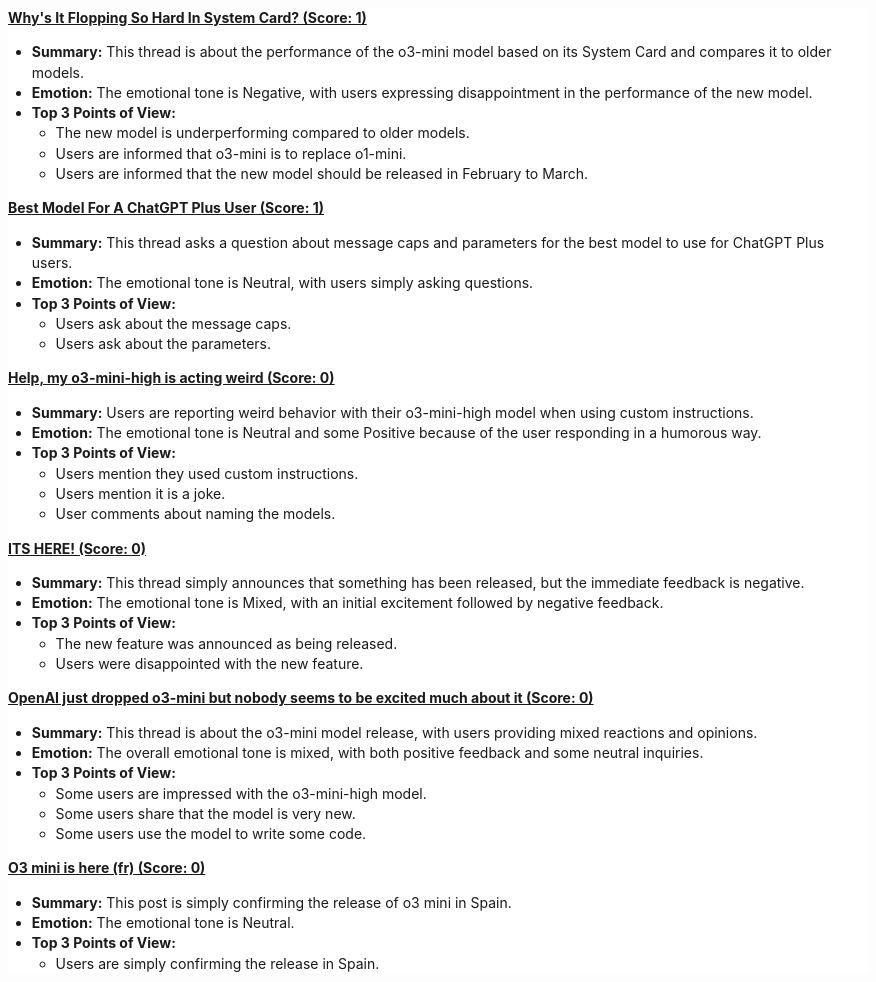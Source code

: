 **[Why's It Flopping So Hard In System Card? (Score: 1)](https://www.reddit.com/gallery/1ienprg)**
*   **Summary:** This thread is about the performance of the o3-mini model based on its System Card and compares it to older models.
*  **Emotion:** The emotional tone is Negative, with users expressing disappointment in the performance of the new model.
*   **Top 3 Points of View:**
    * The new model is underperforming compared to older models.
    *  Users are informed that o3-mini is to replace o1-mini.
    *  Users are informed that the new model should be released in February to March.

**[Best Model For A ChatGPT Plus User (Score: 1)](https://i.redd.it/xwjvszgf1ege1.jpeg)**
*   **Summary:**  This thread asks a question about message caps and parameters for the best model to use for ChatGPT Plus users.
*   **Emotion:** The emotional tone is Neutral, with users simply asking questions.
*   **Top 3 Points of View:**
    *   Users ask about the message caps.
    *   Users ask about the parameters.

**[Help, my o3-mini-high is acting weird (Score: 0)](https://i.redd.it/wnz7pb6izdge1.png)**
*   **Summary:** Users are reporting weird behavior with their o3-mini-high model when using custom instructions.
*   **Emotion:** The emotional tone is Neutral and some Positive because of the user responding in a humorous way.
*   **Top 3 Points of View:**
    *  Users mention they used custom instructions.
    * Users mention it is a joke.
    * User comments about naming the models.

**[ITS HERE! (Score: 0)](https://www.reddit.com/r/OpenAI/comments/1ieo12y/its_here/)**
*   **Summary:** This thread simply announces that something has been released, but the immediate feedback is negative.
*   **Emotion:** The emotional tone is Mixed, with an initial excitement followed by negative feedback.
*   **Top 3 Points of View:**
    *   The new feature was announced as being released.
    *   Users were disappointed with the new feature.

**[OpenAI just dropped o3-mini but nobody seems to be excited much about it (Score: 0)](https://www.reddit.com/r/OpenAI/comments/1ieodsy/openai_just_dropped_o3mini_but_nobody_seems_to_be/)**
*   **Summary:** This thread is about the o3-mini model release, with users providing mixed reactions and opinions.
*   **Emotion:** The overall emotional tone is mixed, with both positive feedback and some neutral inquiries.
*   **Top 3 Points of View:**
    *   Some users are impressed with the o3-mini-high model.
    *   Some users share that the model is very new.
    *   Some users use the model to write some code.

**[O3 mini is here (fr) (Score: 0)](https://i.redd.it/caeizfe49ege1.jpeg)**
*   **Summary:** This post is simply confirming the release of o3 mini in Spain.
*   **Emotion:** The emotional tone is Neutral.
*   **Top 3 Points of View:**
    *  Users are simply confirming the release in Spain.
